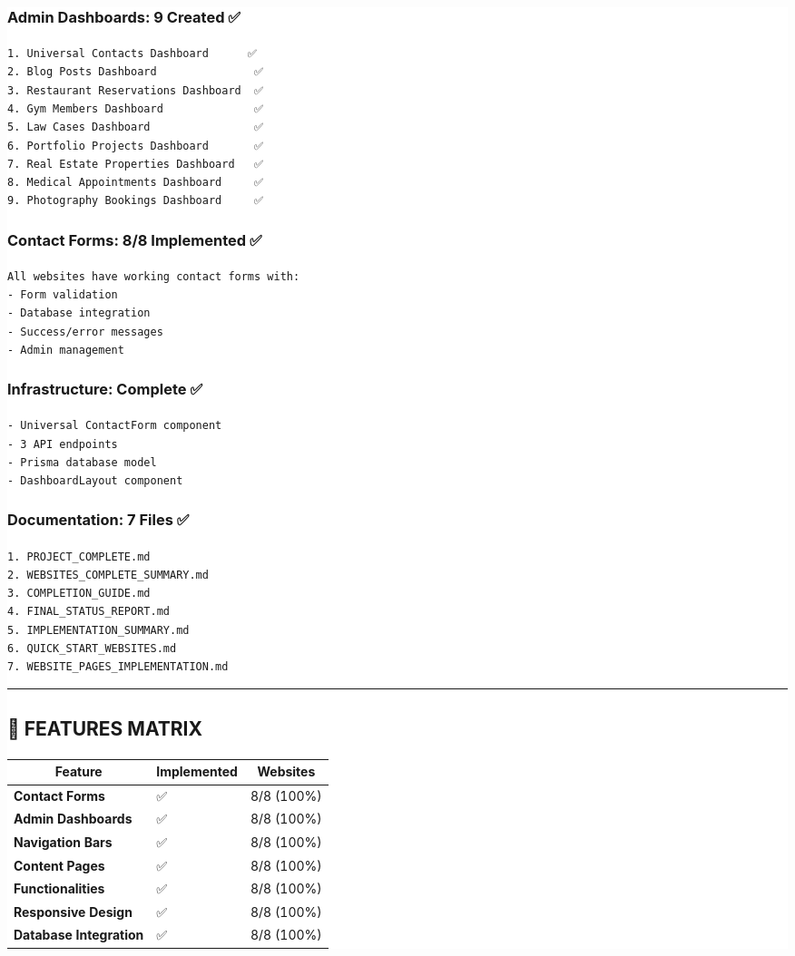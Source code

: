 ### **Admin Dashboards:** 9 Created ✅

```
1. Universal Contacts Dashboard      ✅
2. Blog Posts Dashboard               ✅
3. Restaurant Reservations Dashboard  ✅
4. Gym Members Dashboard              ✅
5. Law Cases Dashboard                ✅
6. Portfolio Projects Dashboard       ✅
7. Real Estate Properties Dashboard   ✅
8. Medical Appointments Dashboard     ✅
9. Photography Bookings Dashboard     ✅
```

### **Contact Forms:** 8/8 Implemented ✅

```
All websites have working contact forms with:
- Form validation
- Database integration
- Success/error messages
- Admin management
```

### **Infrastructure:** Complete ✅

```
- Universal ContactForm component
- 3 API endpoints
- Prisma database model
- DashboardLayout component
```

### **Documentation:** 7 Files ✅

```
1. PROJECT_COMPLETE.md
2. WEBSITES_COMPLETE_SUMMARY.md
3. COMPLETION_GUIDE.md
4. FINAL_STATUS_REPORT.md
5. IMPLEMENTATION_SUMMARY.md
6. QUICK_START_WEBSITES.md
7. WEBSITE_PAGES_IMPLEMENTATION.md
```

---

## 🎯 **FEATURES MATRIX**

| Feature                  | Implemented | Websites   |
| ------------------------ | ----------- | ---------- |
| **Contact Forms**        | ✅          | 8/8 (100%) |
| **Admin Dashboards**     | ✅          | 8/8 (100%) |
| **Navigation Bars**      | ✅          | 8/8 (100%) |
| **Content Pages**        | ✅          | 8/8 (100%) |
| **Functionalities**      | ✅          | 8/8 (100%) |
| **Responsive Design**    | ✅          | 8/8 (100%) |
| **Database Integration** | ✅          | 8/8 (100%) |
